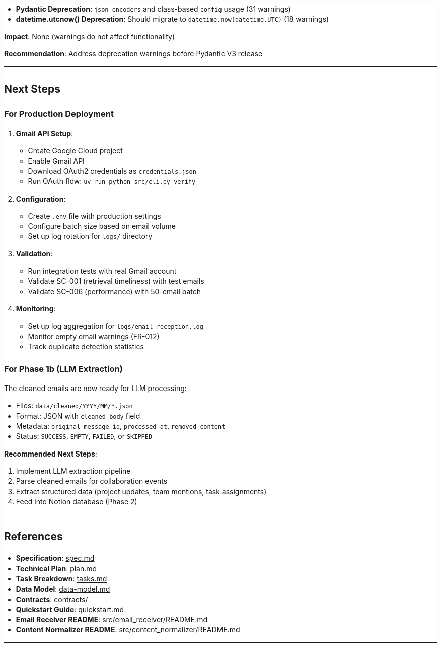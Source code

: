 - **Pydantic Deprecation**: `json_encoders` and class-based `config` usage (31 warnings)
- **datetime.utcnow() Deprecation**: Should migrate to `datetime.now(datetime.UTC)` (18 warnings)

**Impact**: None (warnings do not affect functionality)

**Recommendation**: Address deprecation warnings before Pydantic V3 release

---

## Next Steps

### For Production Deployment

1. **Gmail API Setup**:
   - Create Google Cloud project
   - Enable Gmail API
   - Download OAuth2 credentials as `credentials.json`
   - Run OAuth flow: `uv run python src/cli.py verify`

2. **Configuration**:
   - Create `.env` file with production settings
   - Configure batch size based on email volume
   - Set up log rotation for `logs/` directory

3. **Validation**:
   - Run integration tests with real Gmail account
   - Validate SC-001 (retrieval timeliness) with test emails
   - Validate SC-006 (performance) with 50-email batch

4. **Monitoring**:
   - Set up log aggregation for `logs/email_reception.log`
   - Monitor empty email warnings (FR-012)
   - Track duplicate detection statistics

### For Phase 1b (LLM Extraction)

The cleaned emails are now ready for LLM processing:
- Files: `data/cleaned/YYYY/MM/*.json`
- Format: JSON with `cleaned_body` field
- Metadata: `original_message_id`, `processed_at`, `removed_content`
- Status: `SUCCESS`, `EMPTY`, `FAILED`, or `SKIPPED`

**Recommended Next Steps**:
1. Implement LLM extraction pipeline
2. Parse cleaned emails for collaboration events
3. Extract structured data (project updates, team mentions, task assignments)
4. Feed into Notion database (Phase 2)

---

## References

- **Specification**: [spec.md](spec.md)
- **Technical Plan**: [plan.md](plan.md)
- **Task Breakdown**: [tasks.md](tasks.md)
- **Data Model**: [data-model.md](data-model.md)
- **Contracts**: [contracts/](contracts/)
- **Quickstart Guide**: [quickstart.md](quickstart.md)
- **Email Receiver README**: [src/email_receiver/README.md](../../src/email_receiver/README.md)
- **Content Normalizer README**: [src/content_normalizer/README.md](../../src/content_normalizer/README.md)

---